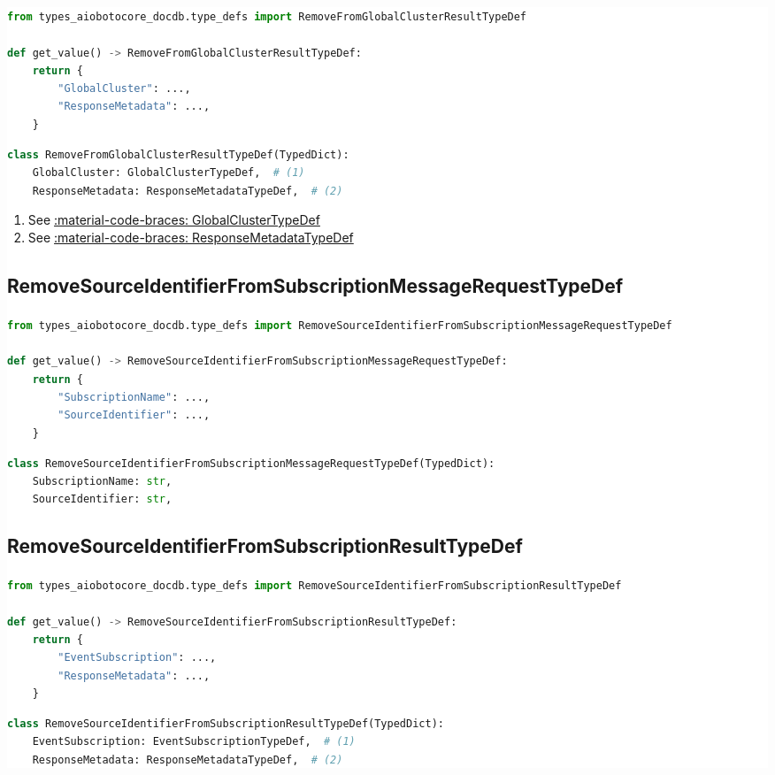 ```python title="Usage Example"
from types_aiobotocore_docdb.type_defs import RemoveFromGlobalClusterResultTypeDef

def get_value() -> RemoveFromGlobalClusterResultTypeDef:
    return {
        "GlobalCluster": ...,
        "ResponseMetadata": ...,
    }
```

```python title="Definition"
class RemoveFromGlobalClusterResultTypeDef(TypedDict):
    GlobalCluster: GlobalClusterTypeDef,  # (1)
    ResponseMetadata: ResponseMetadataTypeDef,  # (2)
```

1. See [:material-code-braces: GlobalClusterTypeDef](./type_defs.md#globalclustertypedef) 
2. See [:material-code-braces: ResponseMetadataTypeDef](./type_defs.md#responsemetadatatypedef) 
## RemoveSourceIdentifierFromSubscriptionMessageRequestTypeDef

```python title="Usage Example"
from types_aiobotocore_docdb.type_defs import RemoveSourceIdentifierFromSubscriptionMessageRequestTypeDef

def get_value() -> RemoveSourceIdentifierFromSubscriptionMessageRequestTypeDef:
    return {
        "SubscriptionName": ...,
        "SourceIdentifier": ...,
    }
```

```python title="Definition"
class RemoveSourceIdentifierFromSubscriptionMessageRequestTypeDef(TypedDict):
    SubscriptionName: str,
    SourceIdentifier: str,
```

## RemoveSourceIdentifierFromSubscriptionResultTypeDef

```python title="Usage Example"
from types_aiobotocore_docdb.type_defs import RemoveSourceIdentifierFromSubscriptionResultTypeDef

def get_value() -> RemoveSourceIdentifierFromSubscriptionResultTypeDef:
    return {
        "EventSubscription": ...,
        "ResponseMetadata": ...,
    }
```

```python title="Definition"
class RemoveSourceIdentifierFromSubscriptionResultTypeDef(TypedDict):
    EventSubscription: EventSubscriptionTypeDef,  # (1)
    ResponseMetadata: ResponseMetadataTypeDef,  # (2)
```
